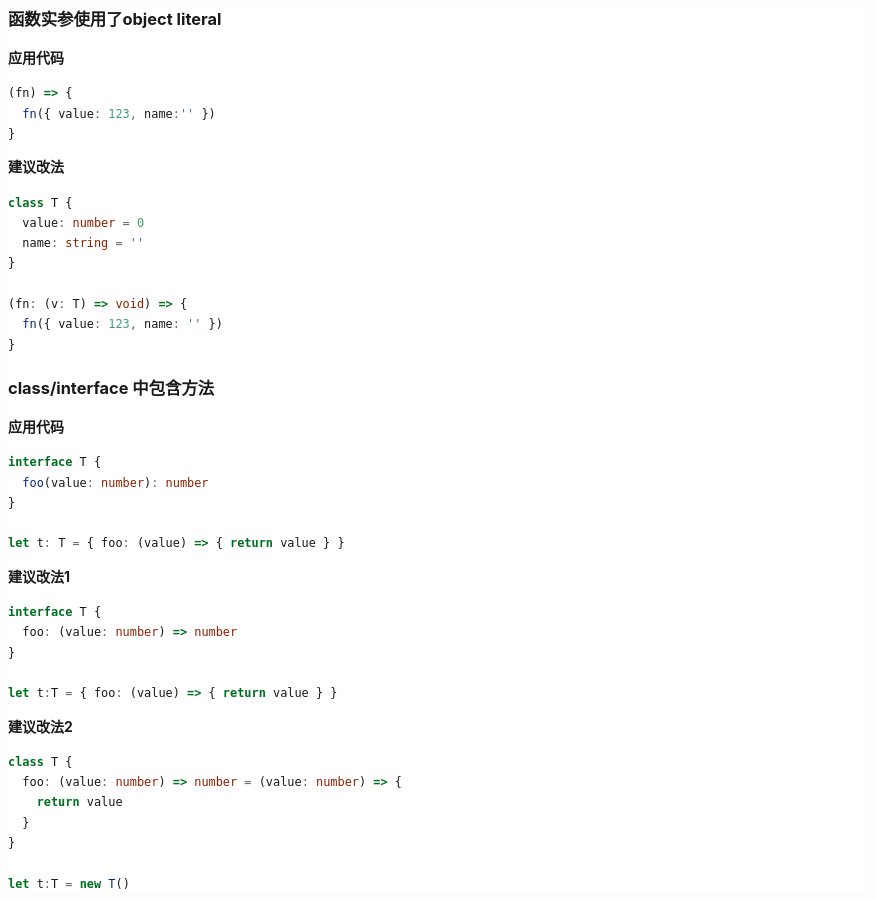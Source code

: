 ### 函数实参使用了object literal

**应用代码**

```typescript
(fn) => {
  fn({ value: 123, name:'' })
}
```

**建议改法**

```typescript
class T {
  value: number = 0
  name: string = ''
}

(fn: (v: T) => void) => {
  fn({ value: 123, name: '' })
}
```

### class/interface 中包含方法

**应用代码**

```typescript
interface T {
  foo(value: number): number
}

let t: T = { foo: (value) => { return value } }
```

**建议改法1**

```typescript
interface T {
  foo: (value: number) => number
}

let t:T = { foo: (value) => { return value } }
```

**建议改法2**

```typescript
class T {
  foo: (value: number) => number = (value: number) => {
    return value
  }
}

let t:T = new T()
```
